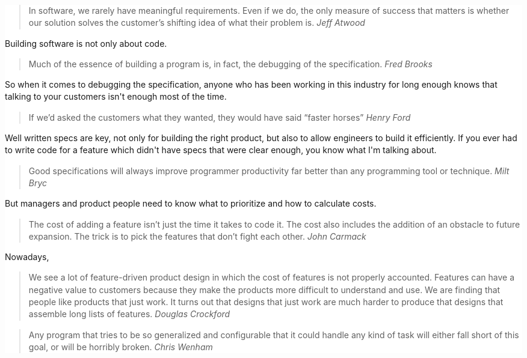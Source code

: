 <blockquote>
    In software, we rarely have meaningful requirements. Even if we do, the only measure of success that matters is whether our solution solves the customer’s shifting idea of what their problem is.
    <cite>Jeff Atwood</cite>
</blockquote>

Building software is not only about code.

<blockquote>
    Much of the essence of building a program is, in fact, the debugging of the specification.
    <cite>Fred Brooks</cite>
</blockquote>

So when it comes to debugging the specification, anyone who has been working in this industry for long enough knows that talking to your customers isn't enough most of the time.

<blockquote>
    If we’d asked the customers what they wanted, they would have said “faster horses”
    <cite>Henry Ford</cite>
</blockquote>

Well written specs are key, not only for building the right product, but also to allow engineers to build it efficiently. If you ever had to write code for a feature which didn't have specs that were clear enough, you know what I'm talking about.

<blockquote>
    Good specifications will always improve programmer productivity far better than any programming tool or technique.
    <cite>Milt Bryc</cite>
</blockquote>

But managers and product people need to know what to prioritize and how to calculate costs.

<blockquote>
    The cost of adding a feature isn’t just the time it takes to code it. The cost also includes the addition of an obstacle to future expansion. The trick is to pick the features that don’t fight each other.
    <cite>John Carmack</cite>
</blockquote>

Nowadays,

<blockquote>
    We see a lot of feature-driven product design in which the cost of features is not properly accounted. Features can have a negative value to customers because they make the products more difficult to understand and use. We are finding that people like products that just work. It turns out that designs that just work are much harder to produce that designs that assemble long lists of features.
    <cite>Douglas Crockford</cite>
</blockquote>

<blockquote>
    Any program that tries to be so generalized and configurable that it could handle any kind of task will either fall short of this goal, or will be horribly broken.
    <cite>Chris Wenham</cite>
</blockquote>
